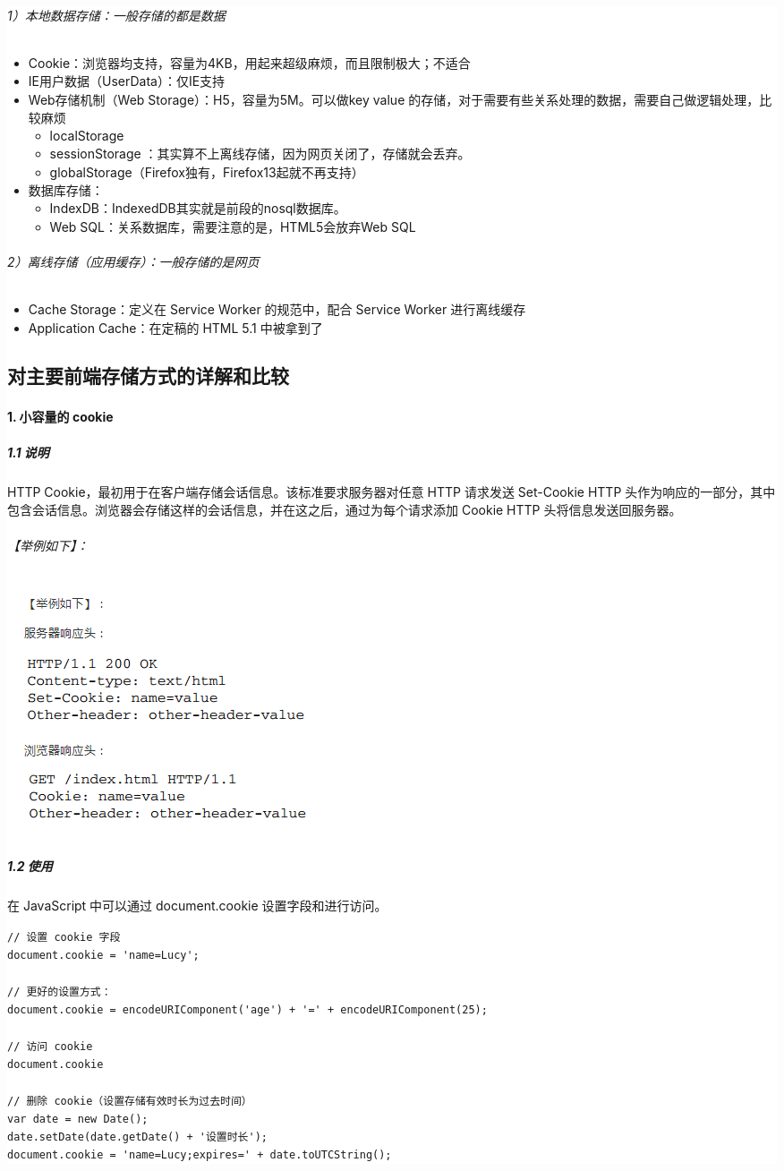###### 1）本地数据存储：一般存储的都是数据

- Cookie：浏览器均支持，容量为4KB，用起来超级麻烦，而且限制极大；不适合
- IE用户数据（UserData）：仅IE支持
- Web存储机制（Web Storage）：H5，容量为5M。可以做key value 的存储，对于需要有些关系处理的数据，需要自己做逻辑处理，比较麻烦
   - localStorage
   - sessionStorage ：其实算不上离线存储，因为网页关闭了，存储就会丢弃。 
   - globalStorage（Firefox独有，Firefox13起就不再支持）
- 数据库存储：
    - IndexDB：IndexedDB其实就是前段的nosql数据库。
    - Web SQL：关系数据库，需要注意的是，HTML5会放弃Web SQL

######  2）离线存储（应用缓存）：一般存储的是网页
- Cache Storage：定义在 Service Worker 的规范中，配合 Service Worker 进行离线缓存
- Application Cache：在定稿的 HTML 5.1 中被拿到了



## 对主要前端存储方式的详解和比较
#### 1. 小容量的 cookie
##### 1.1 说明
HTTP Cookie，最初用于在客户端存储会话信息。该标准要求服务器对任意 HTTP 请求发送 Set-Cookie HTTP 头作为响应的一部分，其中包含会话信息。浏览器会存储这样的会话信息，并在这之后，通过为每个请求添加 Cookie HTTP 头将信息发送回服务器。
###### 【举例如下】：

![image](/images/posts/js/storage-cookie-header.png)

#####  1.2 使用


在 JavaScript 中可以通过 document.cookie 设置字段和进行访问。
```
// 设置 cookie 字段
document.cookie = 'name=Lucy';

// 更好的设置方式：
document.cookie = encodeURIComponent('age') + '=' + encodeURIComponent(25);

// 访问 cookie
document.cookie

// 删除 cookie（设置存储有效时长为过去时间）
var date = new Date();
date.setDate(date.getDate() + '设置时长');
document.cookie = 'name=Lucy;expires=' + date.toUTCString();
```
